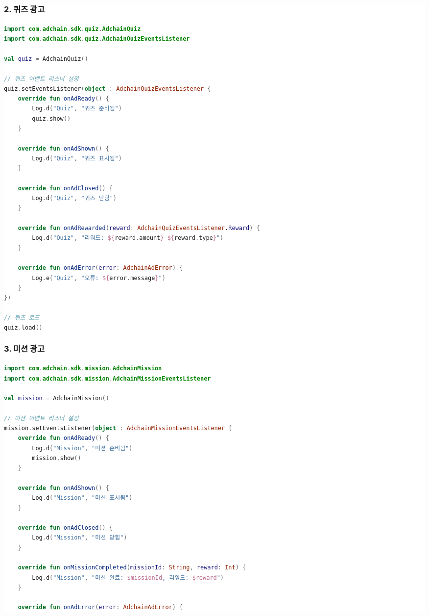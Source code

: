 ### 2. 퀴즈 광고

```kotlin
import com.adchain.sdk.quiz.AdchainQuiz
import com.adchain.sdk.quiz.AdchainQuizEventsListener

val quiz = AdchainQuiz()

// 퀴즈 이벤트 리스너 설정
quiz.setEventsListener(object : AdchainQuizEventsListener {
    override fun onAdReady() {
        Log.d("Quiz", "퀴즈 준비됨")
        quiz.show()
    }
    
    override fun onAdShown() {
        Log.d("Quiz", "퀴즈 표시됨")
    }
    
    override fun onAdClosed() {
        Log.d("Quiz", "퀴즈 닫힘")
    }
    
    override fun onAdRewarded(reward: AdchainQuizEventsListener.Reward) {
        Log.d("Quiz", "리워드: ${reward.amount} ${reward.type}")
    }
    
    override fun onAdError(error: AdchainAdError) {
        Log.e("Quiz", "오류: ${error.message}")
    }
})

// 퀴즈 로드
quiz.load()
```

### 3. 미션 광고

```kotlin
import com.adchain.sdk.mission.AdchainMission
import com.adchain.sdk.mission.AdchainMissionEventsListener

val mission = AdchainMission()

// 미션 이벤트 리스너 설정
mission.setEventsListener(object : AdchainMissionEventsListener {
    override fun onAdReady() {
        Log.d("Mission", "미션 준비됨")
        mission.show()
    }
    
    override fun onAdShown() {
        Log.d("Mission", "미션 표시됨")
    }
    
    override fun onAdClosed() {
        Log.d("Mission", "미션 닫힘")
    }
    
    override fun onMissionCompleted(missionId: String, reward: Int) {
        Log.d("Mission", "미션 완료: $missionId, 리워드: $reward")
    }
    
    override fun onAdError(error: AdchainAdError) {
```